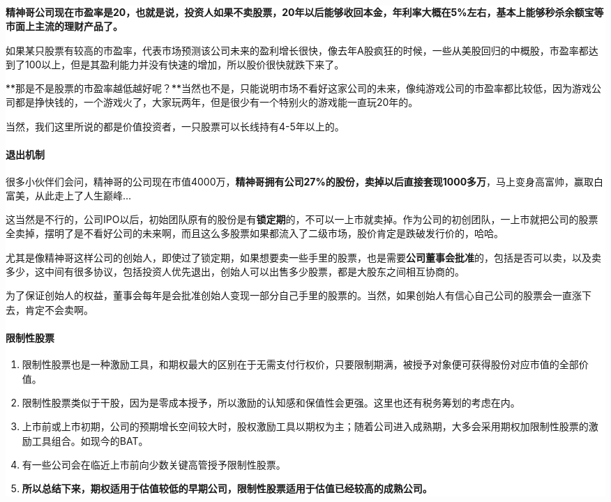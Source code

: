 **精神哥公司现在市盈率是20，也就是说，投资人如果不卖股票，20年以后能够收回本金，年利率大概在5%左右，基本上能够秒杀余额宝等市面上主流的理财产品了。**

如果某只股票有较高的市盈率，代表市场预测该公司未来的盈利增长很快，像去年A股疯狂的时候，一些从美股回归的中概股，市盈率都达到了100以上，但是其盈利能力并没有快速的增加，所以股价很快就跌下来了。

**那是不是股票的市盈率越低越好呢？**当然也不是，只能说明市场不看好这家公司的未来，像纯游戏公司的市盈率都比较低，因为游戏公司都是挣快钱的，一个游戏火了，大家玩两年，但是很少有一个特别火的游戏能一直玩20年的。

当然，我们这里所说的都是价值投资者，一只股票可以长线持有4-5年以上的。



#### 退出机制

很多小伙伴们会问，精神哥的公司现在市值4000万，**精神哥拥有公司27%的股份，卖掉以后直接套现1000多万**，马上变身高富帅，赢取白富美，从此走上了人生巅峰…

这当然是不行的，公司IPO以后，初始团队原有的股份是有**锁定期**的，不可以一上市就卖掉。作为公司的初创团队，一上市就把公司的股票全卖掉，摆明了是不看好公司的未来啊，而且这么多股票如果都流入了二级市场，股价肯定是跌破发行价的，哈哈。

尤其是像精神哥这样公司的创始人，即使过了锁定期，如果想要卖一些手里的股票，也是需要**公司董事会批准**的，包括是否可以卖，以及卖多少，这中间有很多协议，包括投资人优先退出，创始人可以出售多少股票，都是大股东之间相互协商的。

为了保证创始人的权益，董事会每年是会批准创始人变现一部分自己手里的股票的。当然，如果创始人有信心自己公司的股票会一直涨下去，肯定不会卖啊。





#### **限制性股票**

1. 限制性股票也是一种激励工具，和期权最大的区别在于无需支付行权价，只要限制期满，被授予对象便可获得股份对应市值的全部价值。

2. 限制性股票类似于干股，因为是零成本授予，所以激励的认知感和保值性会更强。这里也还有税务筹划的考虑在内。

3. 上市前或上市初期，公司的预期增长空间较大时，股权激励工具以期权为主；随着公司进入成熟期，大多会采用期权加限制性股票的激励工具组合。如现今的BAT。

4. 有一些公司会在临近上市前向少数关键高管授予限制性股票。

5. **所以总结下来，期权适用于估值较低的早期公司，限制性股票适用于估值已经较高的成熟公司。**



